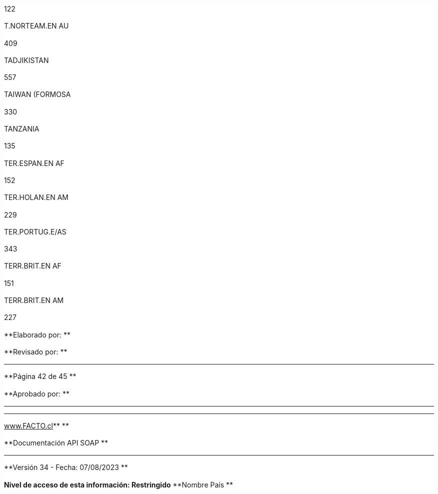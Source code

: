 122 

T.NORTEAM.EN AU 

409 

TADJIKISTAN 

557 

TAIWAN \(FORMOSA 

330 

TANZANIA 

135 

TER.ESPAN.EN AF 

152 

TER.HOLAN.EN AM 

229 

TER.PORTUG.E/AS 

343 

TERR.BRIT.EN AF 

151 

TERR.BRIT.EN AM 

227 

**Elaborado por: **

**Revisado por: **

****

**Página 42 de 45 **

**Aprobado por: **

****

****

www.FACTO.cl** **





**Documentación API SOAP **

****

**Versión 34 - Fecha: 07/08/2023 **

**Nivel de acceso de esta información: Restringido** **Nombre País **
